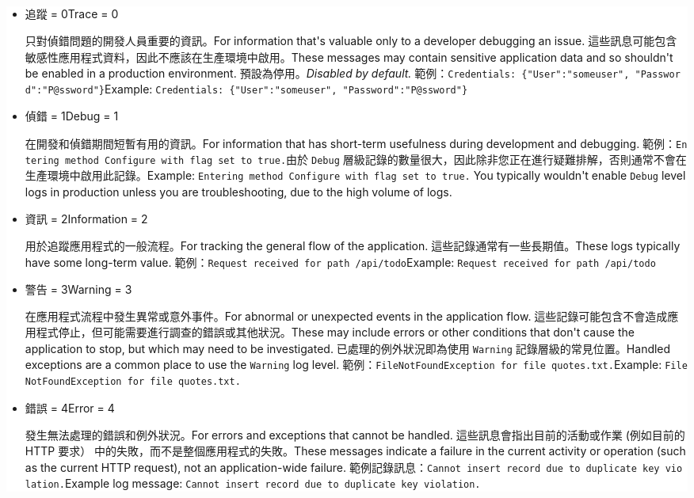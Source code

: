 * <span data-ttu-id="b34e3-171">追蹤 = 0</span><span class="sxs-lookup"><span data-stu-id="b34e3-171">Trace = 0</span></span>

  <span data-ttu-id="b34e3-172">只對偵錯問題的開發人員重要的資訊。</span><span class="sxs-lookup"><span data-stu-id="b34e3-172">For information that's valuable only to a developer debugging an issue.</span></span> <span data-ttu-id="b34e3-173">這些訊息可能包含敏感性應用程式資料，因此不應該在生產環境中啟用。</span><span class="sxs-lookup"><span data-stu-id="b34e3-173">These messages may contain sensitive application data and so shouldn't be enabled in a production environment.</span></span> <span data-ttu-id="b34e3-174">預設為停用。</span><span class="sxs-lookup"><span data-stu-id="b34e3-174">*Disabled by default.*</span></span> <span data-ttu-id="b34e3-175">範例：`Credentials: {"User":"someuser", "Password":"P@ssword"}`</span><span class="sxs-lookup"><span data-stu-id="b34e3-175">Example: `Credentials: {"User":"someuser", "Password":"P@ssword"}`</span></span>

* <span data-ttu-id="b34e3-176">偵錯 = 1</span><span class="sxs-lookup"><span data-stu-id="b34e3-176">Debug = 1</span></span>

  <span data-ttu-id="b34e3-177">在開發和偵錯期間短暫有用的資訊。</span><span class="sxs-lookup"><span data-stu-id="b34e3-177">For information that has short-term usefulness during development and debugging.</span></span> <span data-ttu-id="b34e3-178">範例：`Entering method Configure with flag set to true.`由於 `Debug` 層級記錄的數量很大，因此除非您正在進行疑難排解，否則通常不會在生產環境中啟用此記錄。</span><span class="sxs-lookup"><span data-stu-id="b34e3-178">Example: `Entering method Configure with flag set to true.` You typically wouldn't enable `Debug` level logs in production unless you are troubleshooting, due to the high volume of logs.</span></span>

* <span data-ttu-id="b34e3-179">資訊 = 2</span><span class="sxs-lookup"><span data-stu-id="b34e3-179">Information = 2</span></span>

  <span data-ttu-id="b34e3-180">用於追蹤應用程式的一般流程。</span><span class="sxs-lookup"><span data-stu-id="b34e3-180">For tracking the general flow of the application.</span></span> <span data-ttu-id="b34e3-181">這些記錄通常有一些長期值。</span><span class="sxs-lookup"><span data-stu-id="b34e3-181">These logs typically have some long-term value.</span></span> <span data-ttu-id="b34e3-182">範例：`Request received for path /api/todo`</span><span class="sxs-lookup"><span data-stu-id="b34e3-182">Example: `Request received for path /api/todo`</span></span>

* <span data-ttu-id="b34e3-183">警告 = 3</span><span class="sxs-lookup"><span data-stu-id="b34e3-183">Warning = 3</span></span>

  <span data-ttu-id="b34e3-184">在應用程式流程中發生異常或意外事件。</span><span class="sxs-lookup"><span data-stu-id="b34e3-184">For abnormal or unexpected events in the application flow.</span></span> <span data-ttu-id="b34e3-185">這些記錄可能包含不會造成應用程式停止，但可能需要進行調查的錯誤或其他狀況。</span><span class="sxs-lookup"><span data-stu-id="b34e3-185">These may include errors or other conditions that don't cause the application to stop, but which may need to be investigated.</span></span> <span data-ttu-id="b34e3-186">已處理的例外狀況即為使用 `Warning` 記錄層級的常見位置。</span><span class="sxs-lookup"><span data-stu-id="b34e3-186">Handled exceptions are a common place to use the `Warning` log level.</span></span> <span data-ttu-id="b34e3-187">範例：`FileNotFoundException for file quotes.txt.`</span><span class="sxs-lookup"><span data-stu-id="b34e3-187">Example: `FileNotFoundException for file quotes.txt.`</span></span>

* <span data-ttu-id="b34e3-188">錯誤 = 4</span><span class="sxs-lookup"><span data-stu-id="b34e3-188">Error = 4</span></span>

  <span data-ttu-id="b34e3-189">發生無法處理的錯誤和例外狀況。</span><span class="sxs-lookup"><span data-stu-id="b34e3-189">For errors and exceptions that cannot be handled.</span></span> <span data-ttu-id="b34e3-190">這些訊息會指出目前的活動或作業 (例如目前的 HTTP 要求） 中的失敗，而不是整個應用程式的失敗。</span><span class="sxs-lookup"><span data-stu-id="b34e3-190">These messages indicate a failure in the current activity or operation (such as the current HTTP request), not an application-wide failure.</span></span> <span data-ttu-id="b34e3-191">範例記錄訊息：`Cannot insert record due to duplicate key violation.`</span><span class="sxs-lookup"><span data-stu-id="b34e3-191">Example log message: `Cannot insert record due to duplicate key violation.`</span></span>
